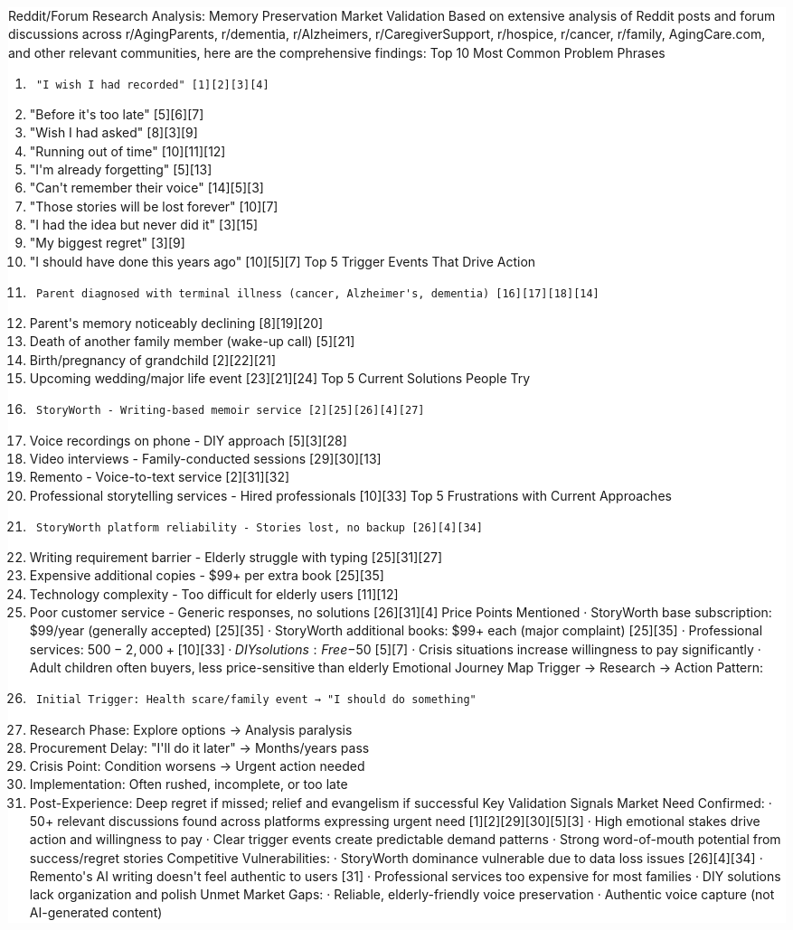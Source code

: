 


Reddit/Forum Research Analysis: Memory Preservation Market Validation
Based on extensive analysis of Reddit posts and forum discussions across r/AgingParents, r/dementia, r/Alzheimers, r/CaregiverSupport, r/hospice, r/cancer, r/family, AgingCare.com, and other relevant communities, here are the comprehensive findings:
Top 10 Most Common Problem Phrases
1.  	"I wish I had recorded" [1][2][3][4]
2. 	"Before it's too late" [5][6][7]
3. 	"Wish I had asked" [8][3][9]
4. 	"Running out of time" [10][11][12]
5. 	"I'm already forgetting" [5][13]
6. 	"Can't remember their voice" [14][5][3]
7. 	"Those stories will be lost forever" [10][7]
8. 	"I had the idea but never did it" [3][15]
9. 	"My biggest regret" [3][9]
10.  "I should have done this years ago" [10][5][7]
Top 5 Trigger Events That Drive Action
1.  	Parent diagnosed with terminal illness (cancer, Alzheimer's, dementia) [16][17][18][14]
2. 	Parent's memory noticeably declining [8][19][20]
3. 	Death of another family member (wake-up call) [5][21]
4. 	Birth/pregnancy of grandchild [2][22][21]
5. 	Upcoming wedding/major life event [23][21][24]
Top 5 Current Solutions People Try
1.  	StoryWorth - Writing-based memoir service [2][25][26][4][27]
2. 	Voice recordings on phone - DIY approach [5][3][28]
3. 	Video interviews - Family-conducted sessions [29][30][13]
4. 	Remento - Voice-to-text service [2][31][32]
5. 	Professional storytelling services - Hired professionals [10][33]
Top 5 Frustrations with Current Approaches
1.  	StoryWorth platform reliability - Stories lost, no backup [26][4][34]
2. 	Writing requirement barrier - Elderly struggle with typing [25][31][27]
3. 	Expensive additional copies - $99+ per extra book [25][35]
4. 	Technology complexity - Too difficult for elderly users [11][12]
5. 	Poor customer service - Generic responses, no solutions [26][31][4]
Price Points Mentioned
·   	StoryWorth base subscription: $99/year (generally accepted) [25][35]
·   	StoryWorth additional books: $99+ each (major complaint) [25][35]
·   	Professional services: $500-2,000+ [10][33]
·   	DIY solutions: Free-$50 [5][7]
·   	Crisis situations increase willingness to pay significantly
·   	Adult children often buyers, less price-sensitive than elderly
Emotional Journey Map
Trigger → Research → Action Pattern:
1.  	Initial Trigger: Health scare/family event → "I should do something"
2. 	Research Phase: Explore options → Analysis paralysis
3. 	Procurement Delay: "I'll do it later" → Months/years pass
4. 	Crisis Point: Condition worsens → Urgent action needed
5. 	Implementation: Often rushed, incomplete, or too late
6. 	Post-Experience: Deep regret if missed; relief and evangelism if successful
Key Validation Signals
Market Need Confirmed:
·   	50+ relevant discussions found across platforms expressing urgent need [1][2][29][30][5][3]
·   	High emotional stakes drive action and willingness to pay
·   	Clear trigger events create predictable demand patterns
·   	Strong word-of-mouth potential from success/regret stories
Competitive Vulnerabilities:
·   	StoryWorth dominance vulnerable due to data loss issues [26][4][34]
·   	Remento's AI writing doesn't feel authentic to users [31]
·   	Professional services too expensive for most families
·   	DIY solutions lack organization and polish
Unmet Market Gaps:
·   	Reliable, elderly-friendly voice preservation
·   	Authentic voice capture (not AI-generated content)